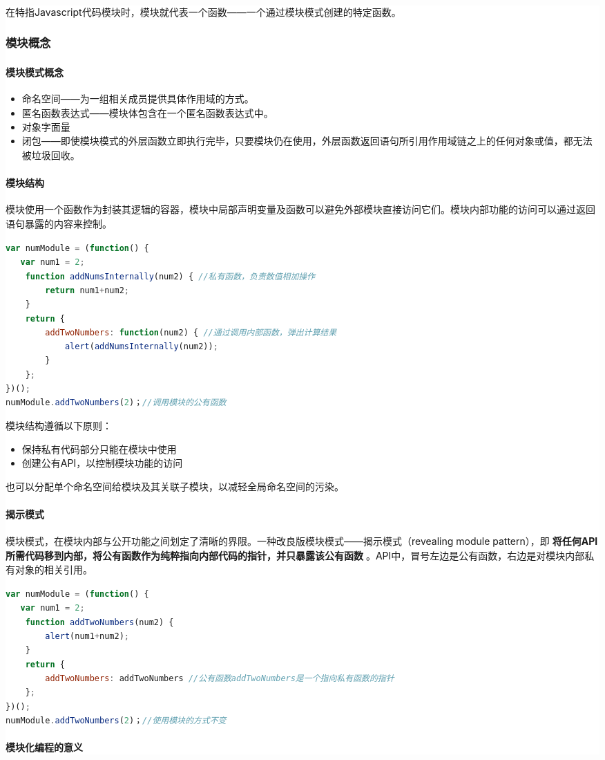在特指Javascript代码模块时，模块就代表一个函数——一个通过模块模式创建的特定函数。

### 模块概念

#### 模块模式概念

- 命名空间——为一组相关成员提供具体作用域的方式。
- 匿名函数表达式——模块体包含在一个匿名函数表达式中。
- 对象字面量
- 闭包——即使模块模式的外层函数立即执行完毕，只要模块仍在使用，外层函数返回语句所引用作用域链之上的任何对象或值，都无法被垃圾回收。

#### 模块结构

模块使用一个函数作为封装其逻辑的容器，模块中局部声明变量及函数可以避免外部模块直接访问它们。模块内部功能的访问可以通过返回语句暴露的内容来控制。

```javascript
var numModule = (function() {
   var num1 = 2;
    function addNumsInternally(num2) { //私有函数，负责数值相加操作
        return num1+num2;
    }
    return {
        addTwoNumbers: function(num2) { //通过调用内部函数，弹出计算结果
            alert(addNumsInternally(num2));
        }
    };
})();
numModule.addTwoNumbers(2)；//调用模块的公有函数
```

模块结构遵循以下原则：

- 保持私有代码部分只能在模块中使用
- 创建公有API，以控制模块功能的访问

也可以分配单个命名空间给模块及其关联子模块，以减轻全局命名空间的污染。

#### 揭示模式

模块模式，在模块内部与公开功能之间划定了清晰的界限。一种改良版模块模式——揭示模式（revealing module pattern），即 **将任何API所需代码移到内部，将公有函数作为纯粹指向内部代码的指针，并只暴露该公有函数** 。API中，冒号左边是公有函数，右边是对模块内部私有对象的相关引用。

```javascript
var numModule = (function() {
   var num1 = 2;
    function addTwoNumbers(num2) { 
        alert(num1+num2);
    }
    return {
        addTwoNumbers: addTwoNumbers //公有函数addTwoNumbers是一个指向私有函数的指针
    };
})();
numModule.addTwoNumbers(2)；//使用模块的方式不变
```

#### 模块化编程的意义
